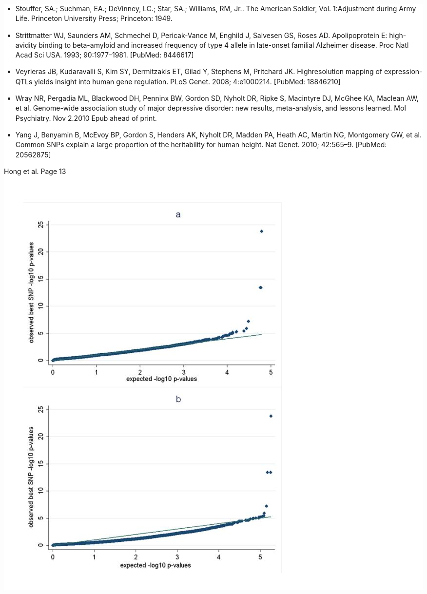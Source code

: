 - Stouffer, SA.; Suchman, EA.; DeVinney, LC.; Star, SA.; Williams, RM, Jr.. The American Soldier, Vol. 1:Adjustment during Army Life. Princeton University Press; Princeton: 1949.
- Strittmatter WJ, Saunders AM, Schmechel D, Pericak-Vance M, Enghild J, Salvesen GS, Roses AD. Apolipoprotein E: high-avidity binding to beta-amyloid and increased frequency of type 4 allele in late-onset familial Alzheimer disease. Proc Natl Acad Sci USA. 1993; 90:1977–1981. [PubMed: 8446617]

- Veyrieras JB, Kudaravalli S, Kim SY, Dermitzakis ET, Gilad Y, Stephens M, Pritchard JK. Highresolution mapping of expression-QTLs yields insight into human gene regulation. PLoS Genet. 2008; 4:e1000214. [PubMed: 18846210]
- Wray NR, Pergadia ML, Blackwood DH, Penninx BW, Gordon SD, Nyholt DR, Ripke S, Macintyre DJ, McGhee KA, Maclean AW, et al. Genome-wide association study of major depressive disorder: new results, meta-analysis, and lessons learned. Mol Psychiatry. Nov 2.2010 Epub ahead of print.
- Yang J, Benyamin B, McEvoy BP, Gordon S, Henders AK, Nyholt DR, Madden PA, Heath AC, Martin NG, Montgomery GW, et al. Common SNPs explain a large proportion of the heritability for human height. Nat Genet. 2010; 42:565–9. [PubMed: 20562875]

Hong et al. Page 13

![](_page_12_Figure_2.jpeg)
